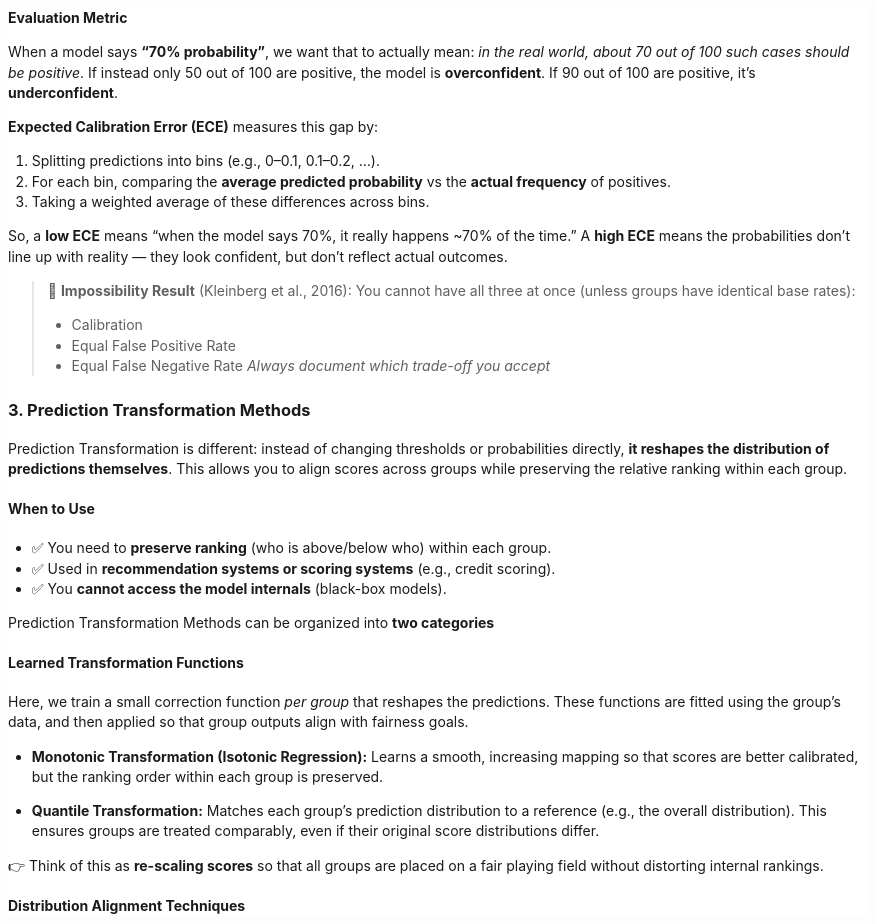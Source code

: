 **Evaluation Metric**

When a model says **“70% probability”**, we want that to actually mean: *in the real world, about 70 out of 100 such cases should be positive*. If instead only 50 out of 100 are positive, the model is **overconfident**. If 90 out of 100 are positive, it’s **underconfident**.

**Expected Calibration Error (ECE)** measures this gap by:

1. Splitting predictions into bins (e.g., 0–0.1, 0.1–0.2, …).
2. For each bin, comparing the **average predicted probability** vs the **actual frequency** of positives.
3. Taking a weighted average of these differences across bins.

So, a **low ECE** means “when the model says 70%, it really happens ~70% of the time.”
A **high ECE** means the probabilities don’t line up with reality — they look confident, but don’t reflect actual outcomes.

> 📌 **Impossibility Result** (Kleinberg et al., 2016):
You cannot have all three at once (unless groups have identical base rates):
> 
> * Calibration
> * Equal False Positive Rate
> * Equal False Negative Rate
> *Always document which trade-off you accept*

### 3. Prediction Transformation Methods

Prediction Transformation is different: instead of changing thresholds or probabilities directly, **it reshapes the distribution of predictions themselves**. This allows you to align scores across groups while preserving the relative ranking within each group.

#### When to Use

* ✅ You need to **preserve ranking** (who is above/below who) within each group.
* ✅ Used in **recommendation systems or scoring systems** (e.g., credit scoring).
* ✅ You **cannot access the model internals** (black-box models).

Prediction Transformation Methods  can be organized into **two categories**

#### Learned Transformation Functions

Here, we train a small correction function *per group* that reshapes the predictions. These functions are fitted using the group’s data, and then applied so that group outputs align with fairness goals.

* **Monotonic Transformation (Isotonic Regression):**
  Learns a smooth, increasing mapping so that scores are better calibrated, but the ranking order within each group is preserved.

* **Quantile Transformation:**
  Matches each group’s prediction distribution to a reference (e.g., the overall distribution). This ensures groups are treated comparably, even if their original score distributions differ.

👉 Think of this as **re-scaling scores** so that all groups are placed on a fair playing field without distorting internal rankings.

#### Distribution Alignment Techniques
